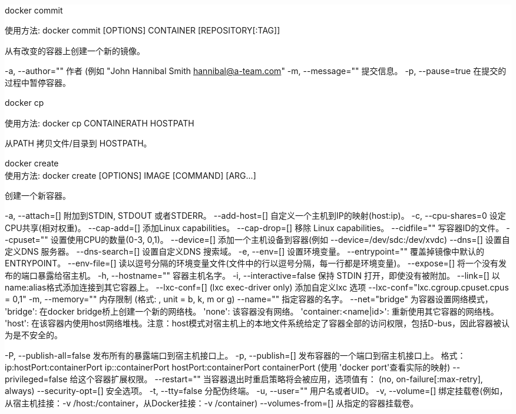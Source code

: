 
docker commit

使用方法: docker commit [OPTIONS] CONTAINER [REPOSITORY[:TAG]]

从有改变的容器上创建一个新的镜像。

  -a, --author=""     作者 (例如 "John Hannibal Smith <hannibal@a-team.com>"
  -m, --message=""    提交信息。
  -p, --pause=true    在提交的过程中暂停容器。



docker cp   

使用方法: docker cp CONTAINERATH HOSTPATH

从PATH 拷贝文件/目录到 HOSTPATH。

docker create   
使用方法: docker create [OPTIONS] IMAGE [COMMAND] [ARG...]

创建一个新容器。

  -a, --attach=[]            附加到STDIN, STDOUT 或者STDERR。
  --add-host=[]              自定义一个主机到IP的映射(host:ip)。
  -c, --cpu-shares=0         设定CPU共享(相对权重)。
  --cap-add=[]               添加Linux capabilities。
  --cap-drop=[]              移除 Linux capabilities。
  --cidfile=""               写容器ID的文件。
  --cpuset=""                设置使用CPU的数量(0-3, 0,1)。
  --device=[]                添加一个主机设备到容器(例如
--device=/dev/sdc:/dev/xvdc)
  --dns=[]                   设置自定义DNS 服务器。
  --dns-search=[]            设置自定义DNS 搜索域。
  -e, --env=[]               设置环境变量。
  --entrypoint=""            覆盖掉镜像中默认的ENTRYPOINT。
  --env-file=[]              读以逗号分隔的环境变量文件(文件中的行以逗号分隔，每一行都是环境变量)。
  --expose=[]                将一个没有发布的端口暴露给宿主机。
  -h, --hostname=""          容器主机名字。
  -i, --interactive=false    保持 STDIN 打开，即使没有被附加。
  --link=[]                  以name:alias格式添加连接到其它容器上。
  --lxc-conf=[]              (lxc exec-driver only) 添加自定义lxc 选项
--lxc-conf="lxc.cgroup.cpuset.cpus = 0,1"
  -m, --memory=""            内存限制 (格式: <number><optional unit>,
unit = b, k, m or g)
  --name=""                  指定容器的名字。
  --net="bridge"             为容器设置网络模式，
                               'bridge': 在docker bridge桥上创建一个新的网络栈。
                                 'none': 该容器没有网络。
                  'container:<name|id>': 重新使用其它容器的网络栈。
                                 'host': 在该容器内使用host网络堆栈。注意：host模式对宿主机上的本地文件系统给定了容器全部的访问权限，包括D-bus，因此容器被认为是不安全的。

  -P, --publish-all=false    发布所有的暴露端口到宿主机接口上。
  -p, --publish=[]           发布容器的一个端口到宿主机接口上。
                             格式：
ip:hostPort:containerPort
ip::containerPort
hostPort:containerPort
containerPort
                               (使用 'docker port'查看实际的映射)
  --privileged=false         给这个容器扩展权限。
  --restart=""               当容器退出时重启策略将会被应用，选项值有：
(no, on-failure[:max-retry], always)
  --security-opt=[]          安全选项。
  -t, --tty=false            分配伪终端。
  -u, --user=""              用户名或者UID。
  -v, --volume=[]             绑定挂载卷(例如，从宿主机挂接：-v /host:/container，从Docker挂接：-v /container)
  --volumes-from=[]          从指定的容器挂载卷。